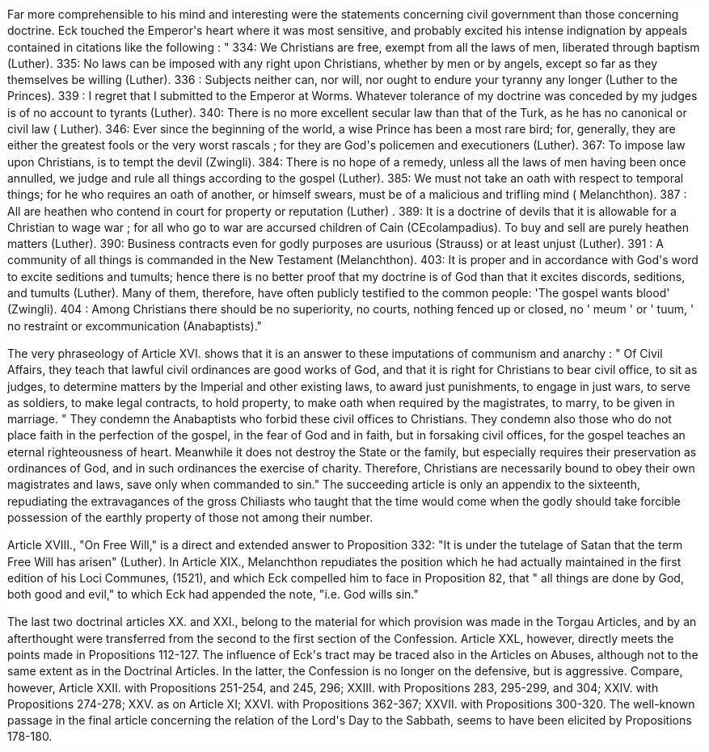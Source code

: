Far more comprehensible to his mind and interesting were the statements concerning civil government than those concerning doctrine. Eck touched the Emperor's heart where it was most sensitive, and probably excited his intense indignation by appeals contained in citations like the following : " 334: We Christians are free, exempt from all the laws of men, liberated through baptism (Luther). 335: No laws can be imposed with any right upon Christians, whether by men or by angels, except so far as they themselves be willing (Luther). 336 : Subjects neither can, nor will, nor ought to endure your tyranny any longer (Luther to the Princes). 339 : I regret that I submitted to the Emperor at Worms. Whatever tolerance of my doctrine was conceded by my judges is of no account to tyrants (Luther). 340: There is no more excellent secular law than that of the Turk, as he has no canonical or civil law ( Luther). 346: Ever since the beginning of the world, a wise Prince has been a most rare bird; for, generally, they are either the greatest fools or the very worst rascals ; for they are God's policemen and executioners (Luther). 367: To impose law upon Christians, is to tempt the devil (Zwingli). 384: There is no hope of a remedy, unless all the laws of men having been once annulled, we judge and rule all things according to the gospel (Luther). 385: We must not take an oath with respect to temporal things; for he who requires an oath of another, or himself swears, must be of a malicious and trifling mind ( Melanchthon). 387 : All are heathen who contend in court for property or reputation (Luther) . 389: It is a doctrine of devils that it is allowable for a Christian to wage war ; for all who go to war are accursed children of Cain (CEcolampadius). To buy and sell are purely heathen matters (Luther). 390: Business contracts even for godly purposes are usurious (Strauss) or at least unjust (Luther). 391 : A community of all things is commanded in the New Testament (Melanchthon). 403: It is proper and in accordance with God's word to excite seditions and tumults; hence there is no better proof that my doctrine is of God than that it excites discords, seditions, and tumults (Luther). Many of them, therefore, have often publicly testified to the common people: 'The gospel wants blood' (Zwingli). 404 : Among Christians there should be no superiority, no courts, nothing fenced up or closed, no ' meum ' or ' tuum, ' no restraint or excommunication (Anabaptists)."

The very phraseology of Article XVI. shows that it is an answer to these imputations of communism and anarchy : " Of Civil Affairs, they teach that lawful civil ordinances are good works of God, and that it is right for Christians to bear civil office, to sit as judges, to determine matters by the Imperial and other existing laws, to award just punishments, to engage in just wars, to serve as soldiers, to make legal contracts, to hold property, to make oath when required by the magistrates, to marry, to be given in marriage. " They condemn the Anabaptists who forbid these civil offices to Christians. They condemn also those who do not place faith in the perfection of the gospel, in the fear of God and in faith, but in forsaking civil offices, for the gospel teaches an eternal righteousness of heart. Meanwhile it does not destroy the State or the family, but especially requires their preservation as ordinances of God, and in such ordinances the exercise of charity. Therefore, Christians are necessarily bound to obey their own magistrates and laws, save only when commanded to sin." The succeeding article is only an appendix to the sixteenth, repudiating the extravagances of the gross Chiliasts who taught that the time would come when the godly should take forcible possession of the earthly property of those not among their number.

Article XVIII., "On Free Will," is a direct and extended answer to Proposition 332: "It is under the tutelage of Satan that the term Free Will has arisen" (Luther). In Article XIX., Melanchthon repudiates the position which he had actually maintained in the first edition of his Loci Communes, (1521), and which Eck compelled him to face in Proposition 82, that " all things are done by God, both good and evil," to which Eck had appended the note, "i.e. God wills sin."

The last two doctrinal articles XX. and XXI., belong to the material for which provision was made in the Torgau Articles, and by an afterthought were transferred from the second to the first section of the Confession. Article XXL, however, directly meets the points made in Propositions 112-127. The influence of Eck's tract may be traced also in the Articles on Abuses, although not to the same extent as in the Doctrinal Articles. In the latter, the Confession is no longer on the defensive, but is aggressive. Compare, however, Article XXII. with Propositions 251-254, and 245, 296; XXIII. with Propositions 283, 295-299, and 304; XXIV. with Propositions 274-278; XXV. as on Article XI; XXVI. with Propositions 362-367; XXVII. with Propositions 300-320. The well-known passage in the final article concerning the relation of the Lord's Day to the Sabbath, seems to have been elicited by Propositions 178-180.
